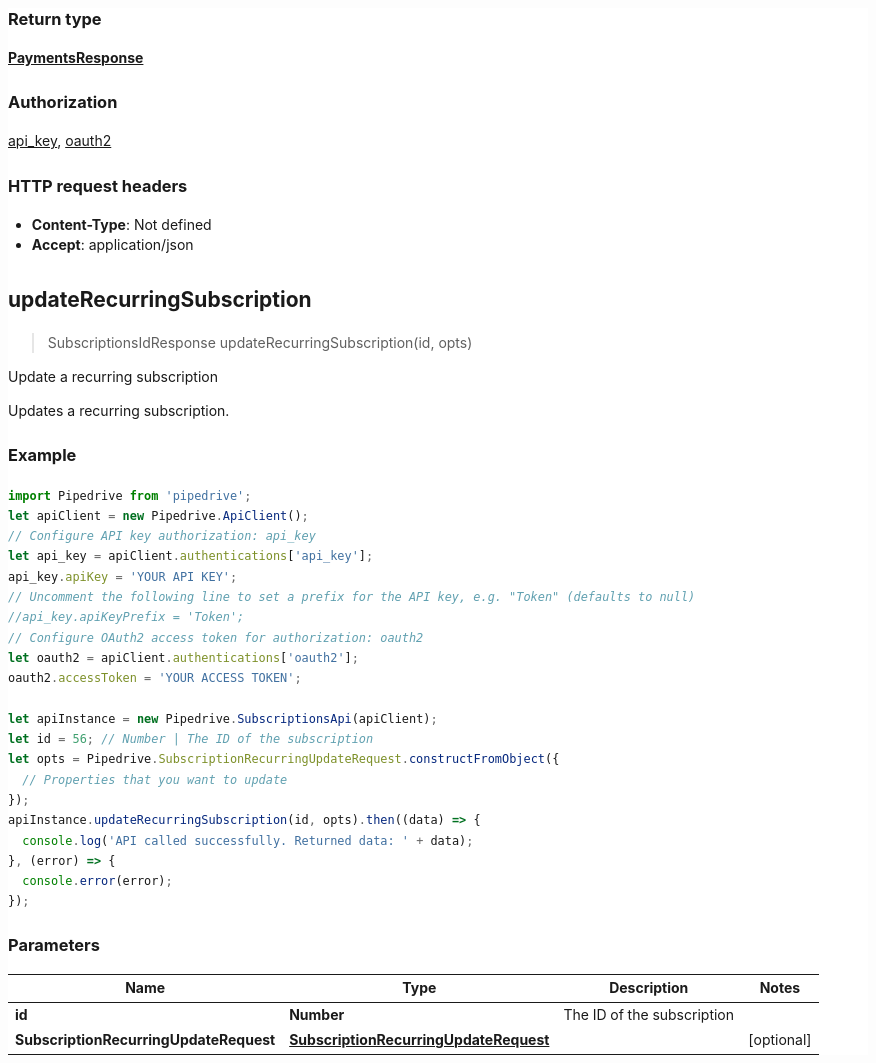 ### Return type

[**PaymentsResponse**](PaymentsResponse.md)

### Authorization

[api_key](../README.md#api_key), [oauth2](../README.md#oauth2)

### HTTP request headers

- **Content-Type**: Not defined
- **Accept**: application/json


## updateRecurringSubscription

> SubscriptionsIdResponse updateRecurringSubscription(id, opts)

Update a recurring subscription

Updates a recurring subscription.

### Example

```javascript
import Pipedrive from 'pipedrive';
let apiClient = new Pipedrive.ApiClient();
// Configure API key authorization: api_key
let api_key = apiClient.authentications['api_key'];
api_key.apiKey = 'YOUR API KEY';
// Uncomment the following line to set a prefix for the API key, e.g. "Token" (defaults to null)
//api_key.apiKeyPrefix = 'Token';
// Configure OAuth2 access token for authorization: oauth2
let oauth2 = apiClient.authentications['oauth2'];
oauth2.accessToken = 'YOUR ACCESS TOKEN';

let apiInstance = new Pipedrive.SubscriptionsApi(apiClient);
let id = 56; // Number | The ID of the subscription
let opts = Pipedrive.SubscriptionRecurringUpdateRequest.constructFromObject({
  // Properties that you want to update
});
apiInstance.updateRecurringSubscription(id, opts).then((data) => {
  console.log('API called successfully. Returned data: ' + data);
}, (error) => {
  console.error(error);
});

```

### Parameters


Name | Type | Description  | Notes
------------- | ------------- | ------------- | -------------
 **id** | **Number**| The ID of the subscription | 
 **SubscriptionRecurringUpdateRequest** | [**SubscriptionRecurringUpdateRequest**](SubscriptionRecurringUpdateRequest.md)|  | [optional] 
